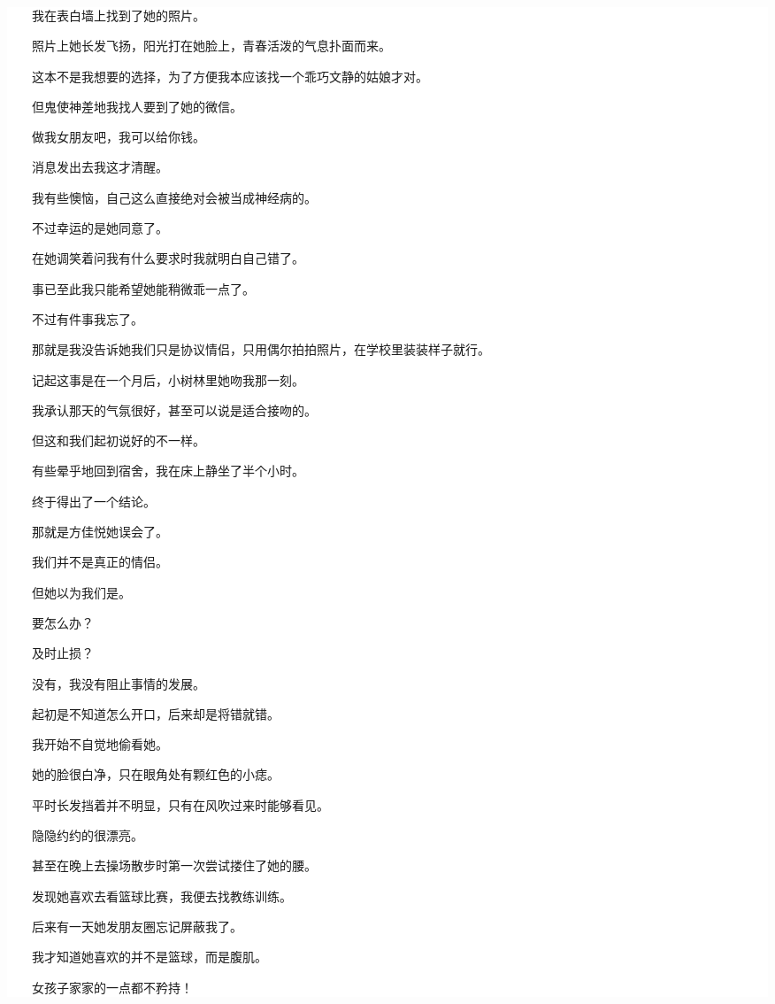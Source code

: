 &emsp;&emsp;我在表白墙上找到了她的照片。  
  
&emsp;&emsp;照片上她长发飞扬，阳光打在她脸上，青春活泼的气息扑面而来。  
  
&emsp;&emsp;这本不是我想要的选择，为了方便我本应该找一个乖巧文静的姑娘才对。  
  
&emsp;&emsp;但鬼使神差地我找人要到了她的微信。  
  
&emsp;&emsp;做我女朋友吧，我可以给你钱。  
  
&emsp;&emsp;消息发出去我这才清醒。  
  
&emsp;&emsp;我有些懊恼，自己这么直接绝对会被当成神经病的。  
  
&emsp;&emsp;不过幸运的是她同意了。  
  
&emsp;&emsp;在她调笑着问我有什么要求时我就明白自己错了。  
  
&emsp;&emsp;事已至此我只能希望她能稍微乖一点了。  
  
&emsp;&emsp;不过有件事我忘了。  
  
&emsp;&emsp;那就是我没告诉她我们只是协议情侣，只用偶尔拍拍照片，在学校里装装样子就行。  
  
&emsp;&emsp;记起这事是在一个月后，小树林里她吻我那一刻。  
  
&emsp;&emsp;我承认那天的气氛很好，甚至可以说是适合接吻的。  
  
&emsp;&emsp;但这和我们起初说好的不一样。  
  
&emsp;&emsp;有些晕乎地回到宿舍，我在床上静坐了半个小时。  
  
&emsp;&emsp;终于得出了一个结论。  
  
&emsp;&emsp;那就是方佳悦她误会了。  
  
&emsp;&emsp;我们并不是真正的情侣。  
  
&emsp;&emsp;但她以为我们是。  
  
&emsp;&emsp;要怎么办？  
  
&emsp;&emsp;及时止损？  
  
&emsp;&emsp;没有，我没有阻止事情的发展。  
  
&emsp;&emsp;起初是不知道怎么开口，后来却是将错就错。  
  
&emsp;&emsp;我开始不自觉地偷看她。  
  
&emsp;&emsp;她的脸很白净，只在眼角处有颗红色的小痣。  
  
&emsp;&emsp;平时长发挡着并不明显，只有在风吹过来时能够看见。  
  
&emsp;&emsp;隐隐约约的很漂亮。  
  
&emsp;&emsp;甚至在晚上去操场散步时第一次尝试搂住了她的腰。  
  
&emsp;&emsp;发现她喜欢去看篮球比赛，我便去找教练训练。  
  
&emsp;&emsp;后来有一天她发朋友圈忘记屏蔽我了。  
  
&emsp;&emsp;我才知道她喜欢的并不是篮球，而是腹肌。  
  
&emsp;&emsp;女孩子家家的一点都不矜持！  
  